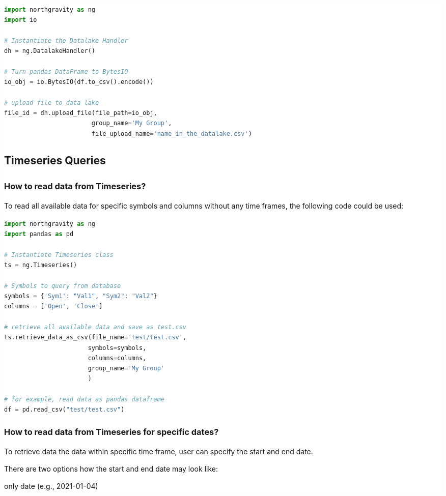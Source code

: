 ```python
import northgravity as ng
import io

# Instantiate the Datalake Handler
dh = ng.DatalakeHandler()

# Turn pandas DataFrame to BytesIO
io_obj = io.BytesIO(df.to_csv().encode()) 

# upload file to data lake
file_id = dh.upload_file(file_path=io_obj, 
                        group_name='My Group', 
                        file_upload_name='name_in_the_datalake.csv')
```


## Timeseries Queries
### How to read data from Timeseries?

To read all available data for specific symbols and columns without any time frames, the following code could be used:

 ```python
import northgravity as ng
import pandas as pd

# Instantiate Timeseries class
ts = ng.Timeseries()

# Symbols to query from database
symbols = {'Sym1': "Val1", "Sym2": "Val2"}
columns = ['Open', 'Close']

# retrieve all available data and save as test.csv
ts.retrieve_data_as_csv(file_name='test/test.csv',
                        symbols=symbols,
                        columns=columns,
                        group_name='My Group'
                        )

# for example, read data as pandas dataframe
df = pd.read_csv("test/test.csv")

```

### How to read data from Timeseries for specific dates?
To retrieve data the data within specific time frame, user can specify the start and end date.

There are two options how the start and end date may look like:

only date (e.g., 2021-01-04)
